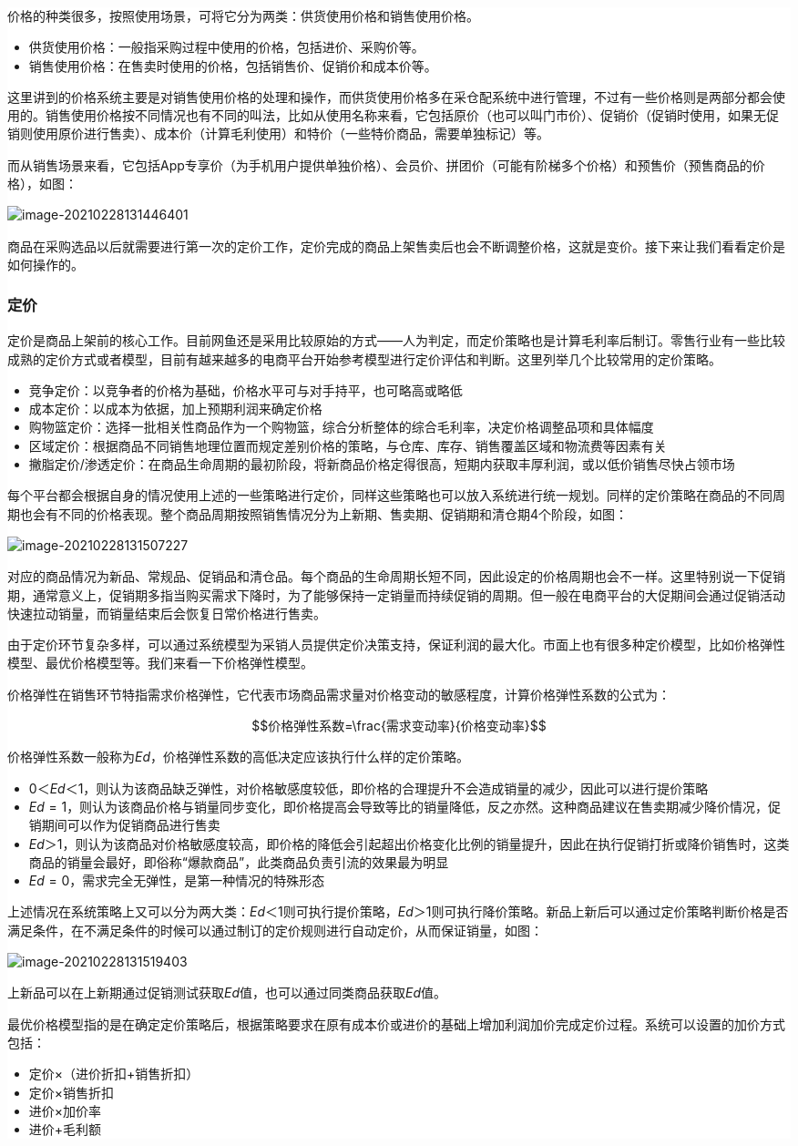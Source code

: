 价格的种类很多，按照使用场景，可将它分为两类：供货使用价格和销售使用价格。

- 供货使用价格：一般指采购过程中使用的价格，包括进价、采购价等。
- 销售使用价格：在售卖时使用的价格，包括销售价、促销价和成本价等。

这里讲到的价格系统主要是对销售使用价格的处理和操作，而供货使用价格多在采仓配系统中进行管理，不过有一些价格则是两部分都会使用的。销售使用价格按不同情况也有不同的叫法，比如从使用名称来看，它包括原价（也可以叫门市价）、促销价（促销时使用，如果无促销则使用原价进行售卖）、成本价（计算毛利使用）和特价（一些特价商品，需要单独标记）等。

而从销售场景来看，它包括App专享价（为手机用户提供单独价格）、会员价、拼团价（可能有阶梯多个价格）和预售价（预售商品的价格），如图：

![image-20210228131446401](http://qiniu.hivan.me/picGo/20210228131446.png)



商品在采购选品以后就需要进行第一次的定价工作，定价完成的商品上架售卖后也会不断调整价格，这就是变价。接下来让我们看看定价是如何操作的。

### 定价

定价是商品上架前的核心工作。目前网鱼还是采用比较原始的方式——人为判定，而定价策略也是计算毛利率后制订。零售行业有一些比较成熟的定价方式或者模型，目前有越来越多的电商平台开始参考模型进行定价评估和判断。这里列举几个比较常用的定价策略。

- 竞争定价：以竞争者的价格为基础，价格水平可与对手持平，也可略高或略低
- 成本定价：以成本为依据，加上预期利润来确定价格
- 购物篮定价：选择一批相关性商品作为一个购物篮，综合分析整体的综合毛利率，决定价格调整品项和具体幅度
- 区域定价：根据商品不同销售地理位置而规定差别价格的策略，与仓库、库存、销售覆盖区域和物流费等因素有关
- 撇脂定价/渗透定价：在商品生命周期的最初阶段，将新商品价格定得很高，短期内获取丰厚利润，或以低价销售尽快占领市场

每个平台都会根据自身的情况使用上述的一些策略进行定价，同样这些策略也可以放入系统进行统一规划。同样的定价策略在商品的不同周期也会有不同的价格表现。整个商品周期按照销售情况分为上新期、售卖期、促销期和清仓期4个阶段，如图：

![image-20210228131507227](http://qiniu.hivan.me/picGo/20210228131507.png)



对应的商品情况为新品、常规品、促销品和清仓品。每个商品的生命周期长短不同，因此设定的价格周期也会不一样。这里特别说一下促销期，通常意义上，促销期多指当购买需求下降时，为了能够保持一定销量而持续促销的周期。但一般在电商平台的大促期间会通过促销活动快速拉动销量，而销量结束后会恢复日常价格进行售卖。

由于定价环节复杂多样，可以通过系统模型为采销人员提供定价决策支持，保证利润的最大化。市面上也有很多种定价模型，比如价格弹性模型、最优价格模型等。我们来看一下价格弹性模型。

价格弹性在销售环节特指需求价格弹性，它代表市场商品需求量对价格变动的敏感程度，计算价格弹性系数的公式为：

$$价格弹性系数=\frac{需求变动率}{价格变动率}$$

价格弹性系数一般称为$Ed$，价格弹性系数的高低决定应该执行什么样的定价策略。

- $0＜Ed＜1$，则认为该商品缺乏弹性，对价格敏感度较低，即价格的合理提升不会造成销量的减少，因此可以进行提价策略
- $Ed=1$，则认为该商品价格与销量同步变化，即价格提高会导致等比的销量降低，反之亦然。这种商品建议在售卖期减少降价情况，促销期间可以作为促销商品进行售卖
- $Ed＞1$，则认为该商品对价格敏感度较高，即价格的降低会引起超出价格变化比例的销量提升，因此在执行促销打折或降价销售时，这类商品的销量会最好，即俗称“爆款商品”，此类商品负责引流的效果最为明显
- $Ed=0$，需求完全无弹性，是第一种情况的特殊形态

上述情况在系统策略上又可以分为两大类：$Ed＜1$则可执行提价策略，$Ed＞1$则可执行降价策略。新品上新后可以通过定价策略判断价格是否满足条件，在不满足条件的时候可以通过制订的定价规则进行自动定价，从而保证销量，如图：

![image-20210228131519403](http://qiniu.hivan.me/picGo/20210228131519.png)

上新品可以在上新期通过促销测试获取$Ed$值，也可以通过同类商品获取$Ed$值。

最优价格模型指的是在确定定价策略后，根据策略要求在原有成本价或进价的基础上增加利润加价完成定价过程。系统可以设置的加价方式包括：

- 定价×（进价折扣+销售折扣）
- 定价×销售折扣
- 进价×加价率
- 进价+毛利额
